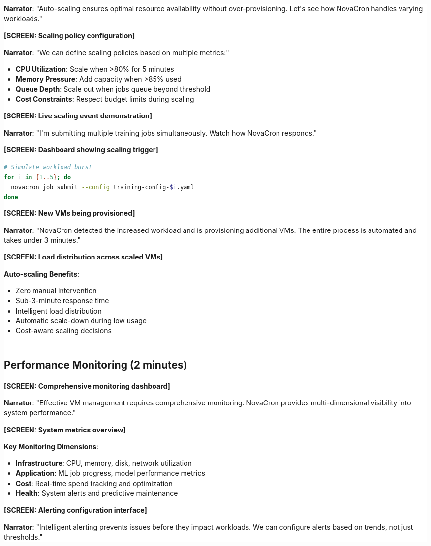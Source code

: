 **Narrator**: "Auto-scaling ensures optimal resource availability without over-provisioning. Let's see how NovaCron handles varying workloads."

**[SCREEN: Scaling policy configuration]**

**Narrator**: "We can define scaling policies based on multiple metrics:"

- **CPU Utilization**: Scale when >80% for 5 minutes
- **Memory Pressure**: Add capacity when >85% used
- **Queue Depth**: Scale out when jobs queue beyond threshold
- **Cost Constraints**: Respect budget limits during scaling

**[SCREEN: Live scaling event demonstration]**

**Narrator**: "I'm submitting multiple training jobs simultaneously. Watch how NovaCron responds."

**[SCREEN: Dashboard showing scaling trigger]**

```bash
# Simulate workload burst
for i in {1..5}; do
  novacron job submit --config training-config-$i.yaml
done
```

**[SCREEN: New VMs being provisioned]**

**Narrator**: "NovaCron detected the increased workload and is provisioning additional VMs. The entire process is automated and takes under 3 minutes."

**[SCREEN: Load distribution across scaled VMs]**

**Auto-scaling Benefits**:
- Zero manual intervention
- Sub-3-minute response time
- Intelligent load distribution
- Automatic scale-down during low usage
- Cost-aware scaling decisions

---

## Performance Monitoring (2 minutes)

**[SCREEN: Comprehensive monitoring dashboard]**

**Narrator**: "Effective VM management requires comprehensive monitoring. NovaCron provides multi-dimensional visibility into system performance."

**[SCREEN: System metrics overview]**

**Key Monitoring Dimensions**:
- **Infrastructure**: CPU, memory, disk, network utilization
- **Application**: ML job progress, model performance metrics  
- **Cost**: Real-time spend tracking and optimization
- **Health**: System alerts and predictive maintenance

**[SCREEN: Alerting configuration interface]**

**Narrator**: "Intelligent alerting prevents issues before they impact workloads. We can configure alerts based on trends, not just thresholds."
